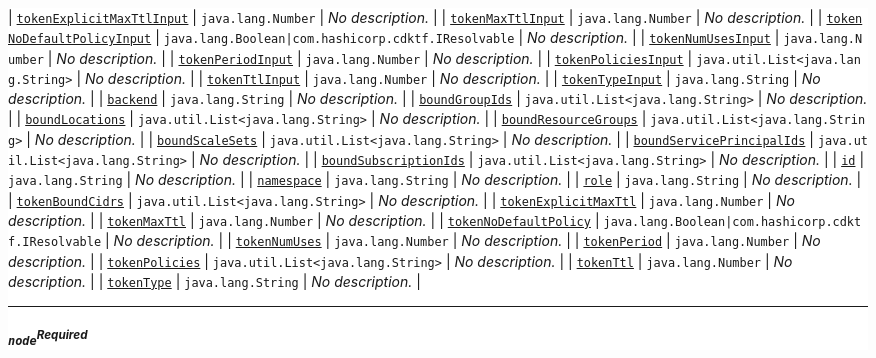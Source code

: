 | <code><a href="#@cdktf/provider-vault.azureAuthBackendRole.AzureAuthBackendRole.property.tokenExplicitMaxTtlInput">tokenExplicitMaxTtlInput</a></code> | <code>java.lang.Number</code> | *No description.* |
| <code><a href="#@cdktf/provider-vault.azureAuthBackendRole.AzureAuthBackendRole.property.tokenMaxTtlInput">tokenMaxTtlInput</a></code> | <code>java.lang.Number</code> | *No description.* |
| <code><a href="#@cdktf/provider-vault.azureAuthBackendRole.AzureAuthBackendRole.property.tokenNoDefaultPolicyInput">tokenNoDefaultPolicyInput</a></code> | <code>java.lang.Boolean\|com.hashicorp.cdktf.IResolvable</code> | *No description.* |
| <code><a href="#@cdktf/provider-vault.azureAuthBackendRole.AzureAuthBackendRole.property.tokenNumUsesInput">tokenNumUsesInput</a></code> | <code>java.lang.Number</code> | *No description.* |
| <code><a href="#@cdktf/provider-vault.azureAuthBackendRole.AzureAuthBackendRole.property.tokenPeriodInput">tokenPeriodInput</a></code> | <code>java.lang.Number</code> | *No description.* |
| <code><a href="#@cdktf/provider-vault.azureAuthBackendRole.AzureAuthBackendRole.property.tokenPoliciesInput">tokenPoliciesInput</a></code> | <code>java.util.List<java.lang.String></code> | *No description.* |
| <code><a href="#@cdktf/provider-vault.azureAuthBackendRole.AzureAuthBackendRole.property.tokenTtlInput">tokenTtlInput</a></code> | <code>java.lang.Number</code> | *No description.* |
| <code><a href="#@cdktf/provider-vault.azureAuthBackendRole.AzureAuthBackendRole.property.tokenTypeInput">tokenTypeInput</a></code> | <code>java.lang.String</code> | *No description.* |
| <code><a href="#@cdktf/provider-vault.azureAuthBackendRole.AzureAuthBackendRole.property.backend">backend</a></code> | <code>java.lang.String</code> | *No description.* |
| <code><a href="#@cdktf/provider-vault.azureAuthBackendRole.AzureAuthBackendRole.property.boundGroupIds">boundGroupIds</a></code> | <code>java.util.List<java.lang.String></code> | *No description.* |
| <code><a href="#@cdktf/provider-vault.azureAuthBackendRole.AzureAuthBackendRole.property.boundLocations">boundLocations</a></code> | <code>java.util.List<java.lang.String></code> | *No description.* |
| <code><a href="#@cdktf/provider-vault.azureAuthBackendRole.AzureAuthBackendRole.property.boundResourceGroups">boundResourceGroups</a></code> | <code>java.util.List<java.lang.String></code> | *No description.* |
| <code><a href="#@cdktf/provider-vault.azureAuthBackendRole.AzureAuthBackendRole.property.boundScaleSets">boundScaleSets</a></code> | <code>java.util.List<java.lang.String></code> | *No description.* |
| <code><a href="#@cdktf/provider-vault.azureAuthBackendRole.AzureAuthBackendRole.property.boundServicePrincipalIds">boundServicePrincipalIds</a></code> | <code>java.util.List<java.lang.String></code> | *No description.* |
| <code><a href="#@cdktf/provider-vault.azureAuthBackendRole.AzureAuthBackendRole.property.boundSubscriptionIds">boundSubscriptionIds</a></code> | <code>java.util.List<java.lang.String></code> | *No description.* |
| <code><a href="#@cdktf/provider-vault.azureAuthBackendRole.AzureAuthBackendRole.property.id">id</a></code> | <code>java.lang.String</code> | *No description.* |
| <code><a href="#@cdktf/provider-vault.azureAuthBackendRole.AzureAuthBackendRole.property.namespace">namespace</a></code> | <code>java.lang.String</code> | *No description.* |
| <code><a href="#@cdktf/provider-vault.azureAuthBackendRole.AzureAuthBackendRole.property.role">role</a></code> | <code>java.lang.String</code> | *No description.* |
| <code><a href="#@cdktf/provider-vault.azureAuthBackendRole.AzureAuthBackendRole.property.tokenBoundCidrs">tokenBoundCidrs</a></code> | <code>java.util.List<java.lang.String></code> | *No description.* |
| <code><a href="#@cdktf/provider-vault.azureAuthBackendRole.AzureAuthBackendRole.property.tokenExplicitMaxTtl">tokenExplicitMaxTtl</a></code> | <code>java.lang.Number</code> | *No description.* |
| <code><a href="#@cdktf/provider-vault.azureAuthBackendRole.AzureAuthBackendRole.property.tokenMaxTtl">tokenMaxTtl</a></code> | <code>java.lang.Number</code> | *No description.* |
| <code><a href="#@cdktf/provider-vault.azureAuthBackendRole.AzureAuthBackendRole.property.tokenNoDefaultPolicy">tokenNoDefaultPolicy</a></code> | <code>java.lang.Boolean\|com.hashicorp.cdktf.IResolvable</code> | *No description.* |
| <code><a href="#@cdktf/provider-vault.azureAuthBackendRole.AzureAuthBackendRole.property.tokenNumUses">tokenNumUses</a></code> | <code>java.lang.Number</code> | *No description.* |
| <code><a href="#@cdktf/provider-vault.azureAuthBackendRole.AzureAuthBackendRole.property.tokenPeriod">tokenPeriod</a></code> | <code>java.lang.Number</code> | *No description.* |
| <code><a href="#@cdktf/provider-vault.azureAuthBackendRole.AzureAuthBackendRole.property.tokenPolicies">tokenPolicies</a></code> | <code>java.util.List<java.lang.String></code> | *No description.* |
| <code><a href="#@cdktf/provider-vault.azureAuthBackendRole.AzureAuthBackendRole.property.tokenTtl">tokenTtl</a></code> | <code>java.lang.Number</code> | *No description.* |
| <code><a href="#@cdktf/provider-vault.azureAuthBackendRole.AzureAuthBackendRole.property.tokenType">tokenType</a></code> | <code>java.lang.String</code> | *No description.* |

---

##### `node`<sup>Required</sup> <a name="node" id="@cdktf/provider-vault.azureAuthBackendRole.AzureAuthBackendRole.property.node"></a>
